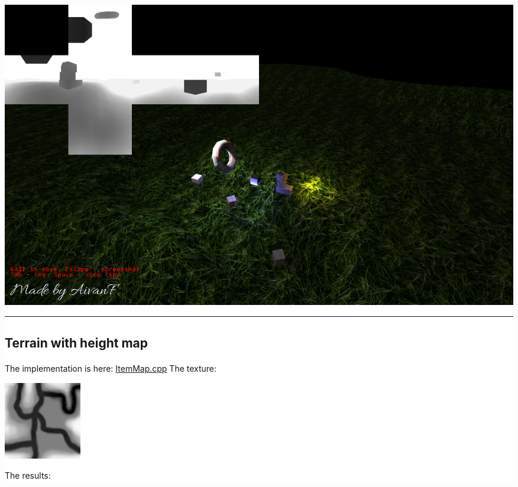 ![shadows_terr](https://raw.githubusercontent.com/AivanF/OpenGL-Cpp-ObjC-Mac/master/img/sh_terr.png)


---
## Terrain with height map

The implementation is here: [ItemMap.cpp](https://github.com/AivanF/OpenGL-Cpp-ObjC-Mac/blob/master/OpenGL-Cpp-Mac/Cpp/Items/ItemMap.cpp)
The texture:

![path](https://raw.githubusercontent.com/AivanF/OpenGL-Cpp-ObjC-Mac/master/OpenGL-Cpp-Mac/SceneAssets/Textures/path.jpg)

The results:
